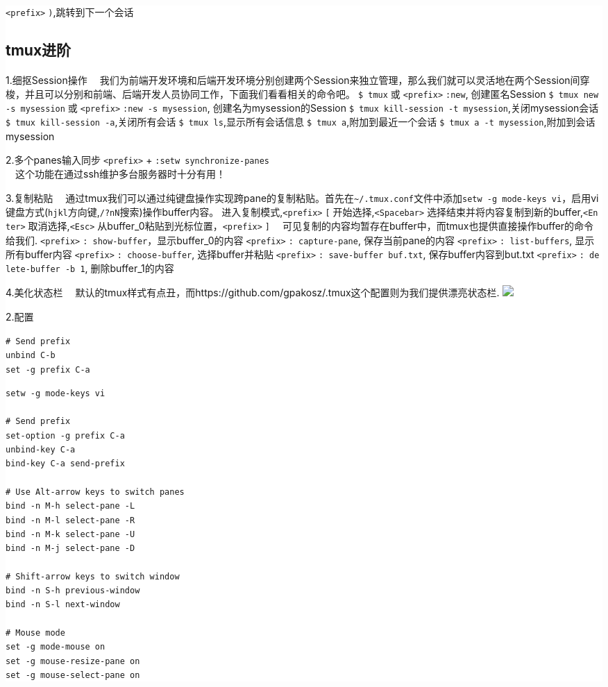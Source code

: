 `<prefix>` `)`,跳转到下一个会话

## tmux进阶
1.细抠Session操作
&emsp;我们为前端开发环境和后端开发环境分别创建两个Session来独立管理，那么我们就可以灵活地在两个Session间穿梭，并且可以分别和前端、后端开发人员协同工作，下面我们看看相关的命令吧。
`$ tmux` 或 `<prefix>` `:new`, 创建匿名Session
`$ tmux new -s mysession` 或 `<prefix>` `:new -s mysession`, 创建名为mysession的Session
`$ tmux kill-session -t mysession`,关闭mysession会话
`$ tmux kill-session -a`,关闭所有会话
`$ tmux ls`,显示所有会话信息
`$ tmux a`,附加到最近一个会话
`$ tmux a -t mysession`,附加到会话mysession

2.多个panes输入同步
`<prefix>` + `:setw synchronize-panes`<br>
&emsp;这个功能在通过ssh维护多台服务器时十分有用！

3.复制粘贴
&emsp;通过tmux我们可以通过纯键盘操作实现跨pane的复制粘贴。首先在`~/.tmux.conf`文件中添加`setw -g mode-keys vi`，启用vi键盘方式(`hjkl`方向键,`/?nN`搜索)操作buffer内容。
进入复制模式,`<prefix>` `[`
开始选择,`<Spacebar>`
选择结束并将内容复制到新的buffer,`<Enter>`
取消选择,`<Esc>`
从buffer\_0粘贴到光标位置，`<prefix>` `]`
&emsp;可见复制的内容均暂存在buffer中，而tmux也提供直接操作buffer的命令给我们.
`<prefix>` `: show-buffer`，显示buffer\_0的内容
`<prefix>` `: capture-pane`, 保存当前pane的内容
`<prefix>` `: list-buffers`, 显示所有buffer内容
`<prefix>` `: choose-buffer`, 选择buffer并粘贴
`<prefix>` `: save-buffer buf.txt`, 保存buffer内容到but.txt
`<prefix>` `: delete-buffer -b 1`, 删除buffer\_1的内容

4.美化状态栏
&emsp;默认的tmux样式有点丑，而https://github.com/gpakosz/.tmux这个配置则为我们提供漂亮状态栏.
![](./tmux-powerline.png)

2.配置
```
# Send prefix
unbind C-b
set -g prefix C-a
```
```
setw -g mode-keys vi

# Send prefix
set-option -g prefix C-a
unbind-key C-a
bind-key C-a send-prefix

# Use Alt-arrow keys to switch panes
bind -n M-h select-pane -L
bind -n M-l select-pane -R
bind -n M-k select-pane -U
bind -n M-j select-pane -D

# Shift-arrow keys to switch window
bind -n S-h previous-window
bind -n S-l next-window

# Mouse mode
set -g mode-mouse on
set -g mouse-resize-pane on
set -g mouse-select-pane on
```